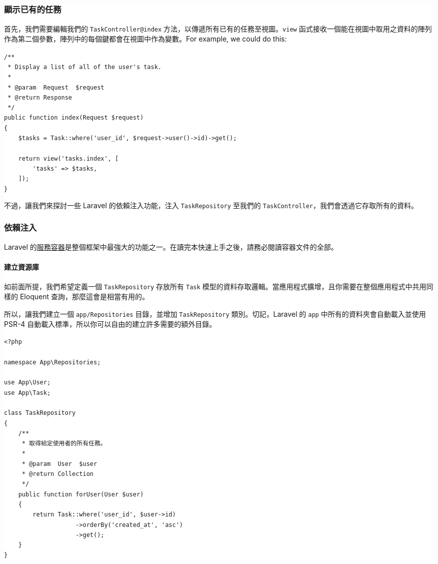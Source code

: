 <a name="displaying-existing-tasks"></a>
### 顯示已有的任務

首先，我們需要編輯我們的 `TaskController@index` 方法，以傳遞所有已有的任務至視圖。`view` 函式接收一個能在視圖中取用之資料的陣列作為第二個參數，陣列中的每個鍵都會在視圖中作為變數。For example, we could do this:

    /**
     * Display a list of all of the user's task.
     *
     * @param  Request  $request
     * @return Response
     */
    public function index(Request $request)
    {
    	$tasks = Task::where('user_id', $request->user()->id)->get();

        return view('tasks.index', [
            'tasks' => $tasks,
        ]);
    }

不過，讓我們來探討一些 Laravel 的依賴注入功能，注入 `TaskRepository` 至我們的 `TaskController`，我們會透過它存取所有的資料。

<a name="dependency-injection"></a>
### 依賴注入

Laravel 的[服務容器](/laravel_tw/docs/5.2/container)是整個框架中最強大的功能之一。在讀完本快速上手之後，請務必閱讀容器文件的全部。

#### 建立資源庫

如前面所提，我們希望定義一個 `TaskRepository` 存放所有 `Task` 模型的資料存取邏輯。當應用程式擴增，且你需要在整個應用程式中共用同樣的 Eloquent 查詢，那麼這會是相當有用的。

所以，讓我們建立一個 `app/Repositories` 目錄，並增加 `TaskRepository` 類別。切記，Laravel 的 `app` 中所有的資料夾會自動載入並使用 PSR-4 自動載入標準，所以你可以自由的建立許多需要的額外目錄。

	<?php

	namespace App\Repositories;

	use App\User;
	use App\Task;

	class TaskRepository
	{
	    /**
	     * 取得給定使用者的所有任務。
	     *
	     * @param  User  $user
	     * @return Collection
	     */
	    public function forUser(User $user)
	    {
	        return Task::where('user_id', $user->id)
	                    ->orderBy('created_at', 'asc')
	                    ->get();
	    }
	}
